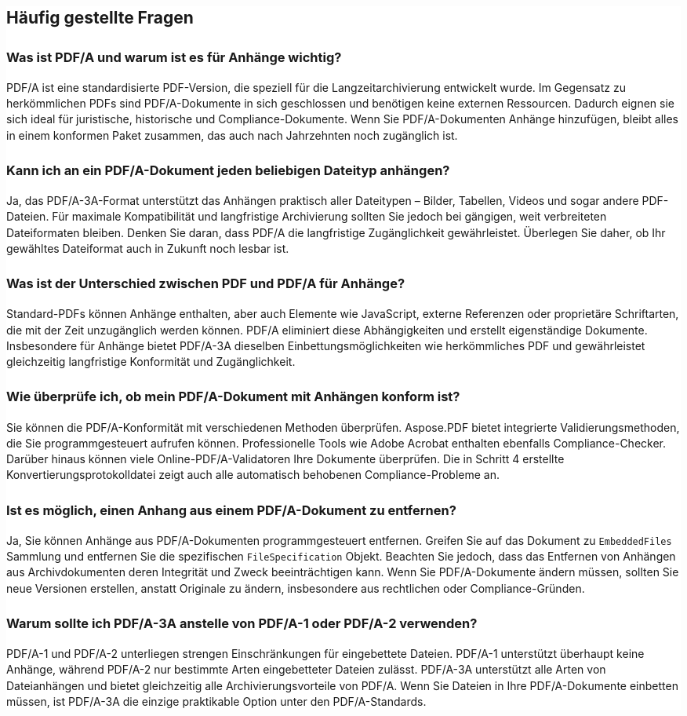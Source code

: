 ## Häufig gestellte Fragen

### Was ist PDF/A und warum ist es für Anhänge wichtig?

PDF/A ist eine standardisierte PDF-Version, die speziell für die Langzeitarchivierung entwickelt wurde. Im Gegensatz zu herkömmlichen PDFs sind PDF/A-Dokumente in sich geschlossen und benötigen keine externen Ressourcen. Dadurch eignen sie sich ideal für juristische, historische und Compliance-Dokumente. Wenn Sie PDF/A-Dokumenten Anhänge hinzufügen, bleibt alles in einem konformen Paket zusammen, das auch nach Jahrzehnten noch zugänglich ist.

### Kann ich an ein PDF/A-Dokument jeden beliebigen Dateityp anhängen?

Ja, das PDF/A-3A-Format unterstützt das Anhängen praktisch aller Dateitypen – Bilder, Tabellen, Videos und sogar andere PDF-Dateien. Für maximale Kompatibilität und langfristige Archivierung sollten Sie jedoch bei gängigen, weit verbreiteten Dateiformaten bleiben. Denken Sie daran, dass PDF/A die langfristige Zugänglichkeit gewährleistet. Überlegen Sie daher, ob Ihr gewähltes Dateiformat auch in Zukunft noch lesbar ist.

### Was ist der Unterschied zwischen PDF und PDF/A für Anhänge?

Standard-PDFs können Anhänge enthalten, aber auch Elemente wie JavaScript, externe Referenzen oder proprietäre Schriftarten, die mit der Zeit unzugänglich werden können. PDF/A eliminiert diese Abhängigkeiten und erstellt eigenständige Dokumente. Insbesondere für Anhänge bietet PDF/A-3A dieselben Einbettungsmöglichkeiten wie herkömmliches PDF und gewährleistet gleichzeitig langfristige Konformität und Zugänglichkeit.

### Wie überprüfe ich, ob mein PDF/A-Dokument mit Anhängen konform ist?

Sie können die PDF/A-Konformität mit verschiedenen Methoden überprüfen. Aspose.PDF bietet integrierte Validierungsmethoden, die Sie programmgesteuert aufrufen können. Professionelle Tools wie Adobe Acrobat enthalten ebenfalls Compliance-Checker. Darüber hinaus können viele Online-PDF/A-Validatoren Ihre Dokumente überprüfen. Die in Schritt 4 erstellte Konvertierungsprotokolldatei zeigt auch alle automatisch behobenen Compliance-Probleme an.

### Ist es möglich, einen Anhang aus einem PDF/A-Dokument zu entfernen?

Ja, Sie können Anhänge aus PDF/A-Dokumenten programmgesteuert entfernen. Greifen Sie auf das Dokument zu `EmbeddedFiles` Sammlung und entfernen Sie die spezifischen `FileSpecification` Objekt. Beachten Sie jedoch, dass das Entfernen von Anhängen aus Archivdokumenten deren Integrität und Zweck beeinträchtigen kann. Wenn Sie PDF/A-Dokumente ändern müssen, sollten Sie neue Versionen erstellen, anstatt Originale zu ändern, insbesondere aus rechtlichen oder Compliance-Gründen.

### Warum sollte ich PDF/A-3A anstelle von PDF/A-1 oder PDF/A-2 verwenden?

PDF/A-1 und PDF/A-2 unterliegen strengen Einschränkungen für eingebettete Dateien. PDF/A-1 unterstützt überhaupt keine Anhänge, während PDF/A-2 nur bestimmte Arten eingebetteter Dateien zulässt. PDF/A-3A unterstützt alle Arten von Dateianhängen und bietet gleichzeitig alle Archivierungsvorteile von PDF/A. Wenn Sie Dateien in Ihre PDF/A-Dokumente einbetten müssen, ist PDF/A-3A die einzige praktikable Option unter den PDF/A-Standards.